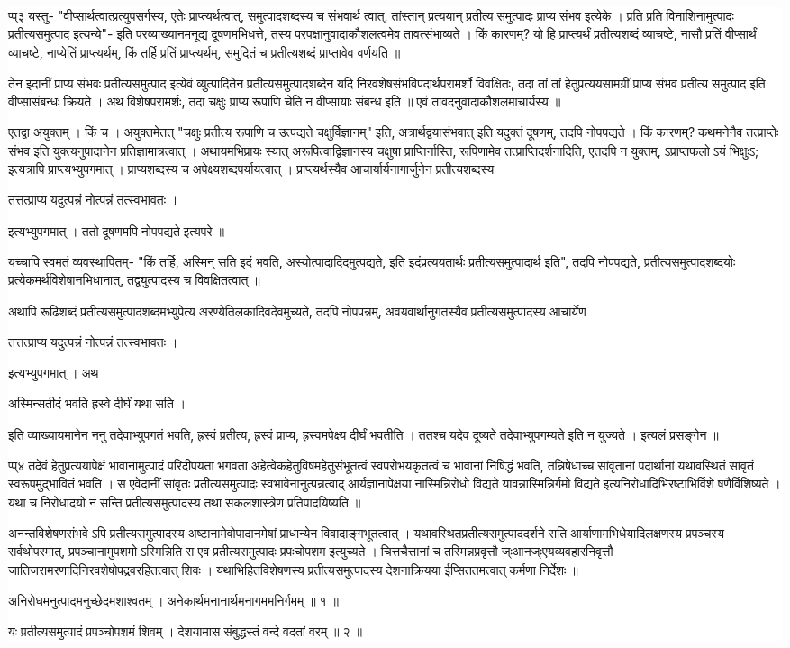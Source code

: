 प्प्३
यस्तु- "वीप्सार्थत्वात्प्रत्युपसर्गस्य, एतेः प्राप्त्यर्थत्वात्, समुत्पादशब्दस्य च संभवार्थ त्वात्, तांस्तान् प्रत्ययान् प्रतीत्य समुत्पादः प्राप्य संभव इत्येके । प्रति प्रति विनाशिनामुत्पादः प्रतीत्यसमुत्पाद इत्यन्ये"- इति परव्याख्यानमनूद्य दूषणमभिधत्ते, तस्य परपक्षानुवादाकौशलत्वमेव तावत्संभाव्यते । किं कारणम्? यो हि प्राप्त्यर्थं प्रतीत्यशब्दं व्याचष्टे, नासौ प्रतिं वीप्सार्थं व्याचष्टे, नाप्येतिं प्राप्त्यर्थम्, किं तर्हि प्रतिं प्राप्त्यर्थम्, समुदितं च प्रतीत्यशब्दं प्राप्तावेव वर्णयति ॥

तेन इदानीं प्राप्य संभवः प्रतीत्यसमुत्पाद इत्येवं व्युत्पादितेन प्रतीत्यसमुत्पादशब्देन यदि निरवशेषसंभविपदार्थपरामर्शो विवक्षितः, तदा तां तां हेतुप्रत्ययसामग्रीं प्राप्य संभव प्रतीत्य समुत्पाद इति वीप्सासंबन्धः क्रियते । अथ विशेषपरामर्शः, तदा चक्षुः प्राप्य रूपाणि चेति न वीप्सायाः संबन्ध इति ॥ एवं तावदनुवादाकौशलमाचार्यस्य ॥

एतद्वा अयुक्तम् । किं च । अयुक्तमेतत् "चक्षुः प्रतीत्य रूपाणि च उत्पद्यते चक्षुर्विज्ञानम्" इति, अत्रार्थद्वयासंभवात् इति यदुक्तं दूषणम्, तदपि नोपपद्यते । किं कारणम्? कथमनेनैव तत्प्राप्तेः संभव इति युक्त्यनुपादानेन प्रतिज्ञामात्रत्वात् । अथायमभिप्रायः स्यात् अरूपित्वाद्विज्ञानस्य चक्षुषा प्राप्तिर्नास्ति, रूपिणामेव तत्प्राप्तिदर्शनादिति, एतदपि न युक्तम्, ऽप्राप्तफलो ऽयं भिक्षुःऽ; इत्यत्रापि प्राप्त्यभ्युपगमात् । प्राप्यशब्दस्य च अपेक्ष्यशब्दपर्यायत्वात् । प्राप्त्यर्थस्यैव आचार्यार्यनागार्जुनेन प्रतीत्यशब्दस्य

तत्तत्प्राप्य यदुत्पन्नं नोत्पन्नं तत्स्वभावतः ।

इत्यभ्युपगमात् । ततो दूषणमपि नोपपद्यते इत्यपरे ॥

यच्चापि स्वमतं व्यवस्थापितम्- "किं तर्हि, अस्मिन् सति इदं भवति, अस्योत्पादादिदमुत्पद्यते, इति इदंप्रत्ययतार्थः प्रतीत्यसमुत्पादार्थ इति", तदपि नोपपद्यते, प्रतीत्यसमुत्पादशब्दयोः प्रत्येकमर्थविशेषानभिधानात्, तद्व्युत्पादस्य च विवक्षितत्वात् ॥

अथापि रूढिशब्दं प्रतीत्यसमुत्पादशब्दमभ्युपेत्य अरण्येतिलकादिवदेवमुच्यते, तदपि नोपपन्नम्, अवयवार्थानुगतस्यैव प्रतीत्यसमुत्पादस्य आचार्येण

तत्तत्प्राप्य यदुत्पन्नं नोत्पन्नं तत्स्वभावतः ।

इत्यभ्युपगमात् । अथ

अस्मिन्सतीदं भवति ह्रस्वे दीर्घं यथा सति ।

इति व्याख्यायमानेन ननु तदेवाभ्युपगतं भवति, ह्रस्वं प्रतीत्य, ह्रस्वं प्राप्य, ह्रस्वमपेक्ष्य दीर्घं भवतीति । ततश्च यदेव दूष्यते तदेवाभ्युपगम्यते इति न युज्यते । इत्यलं प्रसङ्गेन ॥

प्प्४
तदेवं हेतुप्रत्ययापेक्षं भावानामुत्पादं परिदीपयता भगवता अहेत्वेकहेतुविषमहेतुसंभूतत्वं स्वपरोभयकृतत्वं च भावानां निषिद्धं भवति, तन्निषेधाच्च सांवृतानां पदार्थानां यथावस्थितं सांवृतं स्वरूपमुद्भावितं भवति । स एवेदानीं सांवृतः प्रतीत्यसमुत्पादः स्वभावेनानुत्पन्नत्वाद् आर्यज्ञानापेक्षया नास्मिन्निरोधो विद्यते यावन्नास्मिन्निर्गमो विद्यते इत्यनिरोधादिभिरष्टाभिर्विशे षणैर्विशिष्यते । यथा च निरोधादयो न सन्ति प्रतीत्यसमुत्पादस्य तथा सकलशास्त्रेण प्रतिपादयिष्यति ॥

अनन्तविशेषणसंभवे ऽपि प्रतीत्यसमुत्पादस्य अष्टानामेवोपादानमेषां प्राधान्येन विवादाङ्गभूतत्वात् । यथावस्थितप्रतीत्यसमुत्पाददर्शने सति आर्याणामभिधेयादिलक्षणस्य प्रपञ्चस्य सर्वथोपरमात्, प्रपञ्चानामुपशमो ऽस्मिन्निति स एव प्रतीत्यसमुत्पादः प्रपःचोपशम इत्युच्यते । चित्तचैत्तानां च तस्मिन्नप्रवृत्तौ ज्ःआनज्ःएयव्यवहारनिवृत्तौ जातिजरामरणादिनिरवशेषोपद्रवरहितत्वात् शिवः । यथाभिहितविशेषणस्य प्रतीत्यसमुत्पादस्य देशनाक्रियया ईप्सिततमत्वात् कर्मणा निर्देशः ॥

अनिरोधमनुत्पादमनुच्छेदमशाश्वतम् ।
अनेकार्थमनानार्थमनागममनिर्गमम् ॥ १ ॥

यः प्रतीत्यसमुत्पादं प्रपञ्चोपशमं शिवम् ।
देशयामास संबुद्धस्तं वन्दे वदतां वरम् ॥ २ ॥
